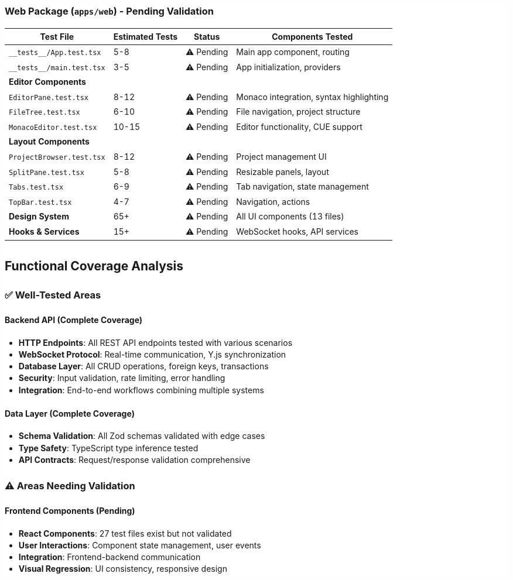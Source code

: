 ### Web Package (`apps/web`) - Pending Validation

| Test File | Estimated Tests | Status | Components Tested |
|-----------|-----------------|--------|-------------------|
| `__tests__/App.test.tsx` | 5-8 | ⚠️ Pending | Main app component, routing |
| `__tests__/main.test.tsx` | 3-5 | ⚠️ Pending | App initialization, providers |
| **Editor Components** | | | |
| `EditorPane.test.tsx` | 8-12 | ⚠️ Pending | Monaco integration, syntax highlighting |
| `FileTree.test.tsx` | 6-10 | ⚠️ Pending | File navigation, project structure |
| `MonacoEditor.test.tsx` | 10-15 | ⚠️ Pending | Editor functionality, CUE support |
| **Layout Components** | | | |
| `ProjectBrowser.test.tsx` | 8-12 | ⚠️ Pending | Project management UI |
| `SplitPane.test.tsx` | 5-8 | ⚠️ Pending | Resizable panels, layout |
| `Tabs.test.tsx` | 6-9 | ⚠️ Pending | Tab navigation, state management |
| `TopBar.test.tsx` | 4-7 | ⚠️ Pending | Navigation, actions |
| **Design System** | 65+ | ⚠️ Pending | All UI components (13 files) |
| **Hooks & Services** | 15+ | ⚠️ Pending | WebSocket hooks, API services |

## Functional Coverage Analysis

### ✅ Well-Tested Areas

#### Backend API (Complete Coverage)
- **HTTP Endpoints**: All REST API endpoints tested with various scenarios
- **WebSocket Protocol**: Real-time communication, Y.js synchronization
- **Database Layer**: All CRUD operations, foreign keys, transactions
- **Security**: Input validation, rate limiting, error handling
- **Integration**: End-to-end workflows combining multiple systems

#### Data Layer (Complete Coverage)
- **Schema Validation**: All Zod schemas validated with edge cases
- **Type Safety**: TypeScript type inference tested
- **API Contracts**: Request/response validation comprehensive

### ⚠️ Areas Needing Validation

#### Frontend Components (Pending)
- **React Components**: 27 test files exist but not validated
- **User Interactions**: Component state management, user events
- **Integration**: Frontend-backend communication
- **Visual Regression**: UI consistency, responsive design
